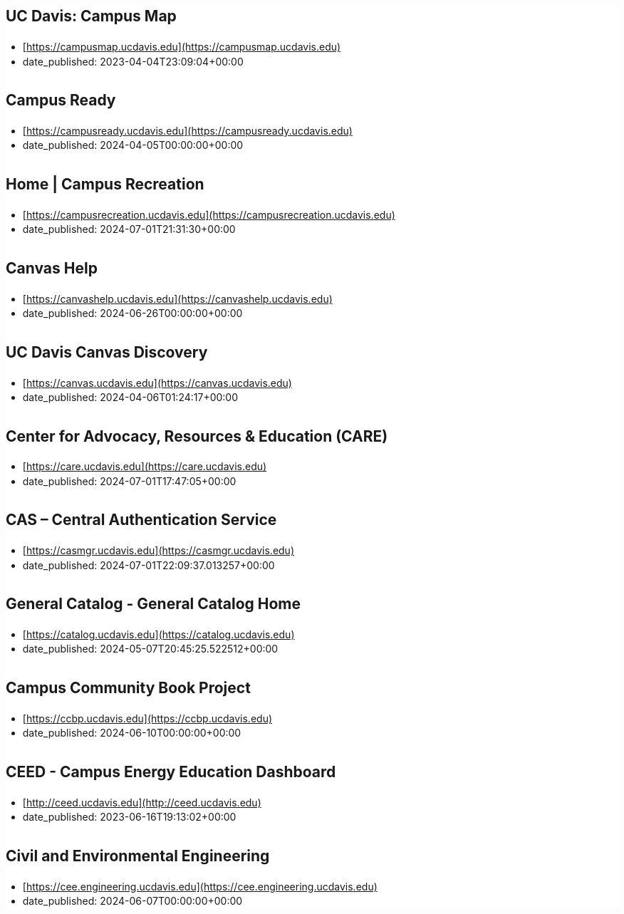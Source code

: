 ## UC Davis: Campus Map
 - [https://campusmap.ucdavis.edu](https://campusmap.ucdavis.edu)
 - date_published: 2023-04-04T23:09:04+00:00

 ## Campus Ready
 - [https://campusready.ucdavis.edu](https://campusready.ucdavis.edu)
 - date_published: 2024-04-05T00:00:00+00:00

 ## Home | Campus Recreation
 - [https://campusrecreation.ucdavis.edu](https://campusrecreation.ucdavis.edu)
 - date_published: 2024-07-01T21:31:30+00:00

 ## Canvas Help
 - [https://canvashelp.ucdavis.edu](https://canvashelp.ucdavis.edu)
 - date_published: 2024-06-26T00:00:00+00:00

 ## UC Davis Canvas Discovery
 - [https://canvas.ucdavis.edu](https://canvas.ucdavis.edu)
 - date_published: 2024-04-06T01:24:17+00:00

 ## Center for Advocacy, Resources & Education (CARE)
 - [https://care.ucdavis.edu](https://care.ucdavis.edu)
 - date_published: 2024-07-01T17:47:05+00:00

 ## CAS – Central Authentication Service
 - [https://casmgr.ucdavis.edu](https://casmgr.ucdavis.edu)
 - date_published: 2024-07-01T22:09:37.013257+00:00

 ## General Catalog - General Catalog Home
 - [https://catalog.ucdavis.edu](https://catalog.ucdavis.edu)
 - date_published: 2024-05-07T20:45:25.522512+00:00

 ## Campus Community Book Project
 - [https://ccbp.ucdavis.edu](https://ccbp.ucdavis.edu)
 - date_published: 2024-06-10T00:00:00+00:00

 ## CEED - Campus Energy Education Dashboard
 - [http://ceed.ucdavis.edu](http://ceed.ucdavis.edu)
 - date_published: 2023-06-16T19:13:02+00:00

 ## Civil and Environmental Engineering
 - [https://cee.engineering.ucdavis.edu](https://cee.engineering.ucdavis.edu)
 - date_published: 2024-06-07T00:00:00+00:00
